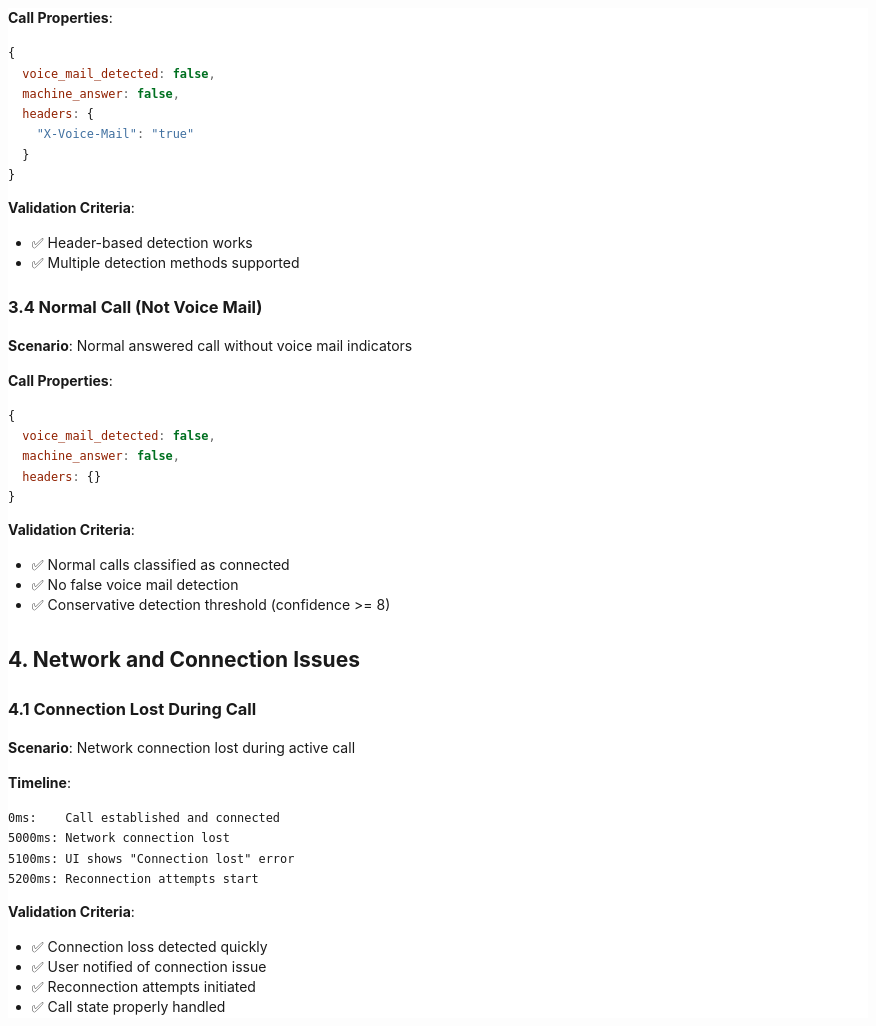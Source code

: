 **Call Properties**:

```javascript
{
  voice_mail_detected: false,
  machine_answer: false,
  headers: {
    "X-Voice-Mail": "true"
  }
}
```

**Validation Criteria**:

- ✅ Header-based detection works
- ✅ Multiple detection methods supported

### 3.4 Normal Call (Not Voice Mail)

**Scenario**: Normal answered call without voice mail indicators

**Call Properties**:

```javascript
{
  voice_mail_detected: false,
  machine_answer: false,
  headers: {}
}
```

**Validation Criteria**:

- ✅ Normal calls classified as connected
- ✅ No false voice mail detection
- ✅ Conservative detection threshold (confidence >= 8)

## 4. Network and Connection Issues

### 4.1 Connection Lost During Call

**Scenario**: Network connection lost during active call

**Timeline**:

```
0ms:    Call established and connected
5000ms: Network connection lost
5100ms: UI shows "Connection lost" error
5200ms: Reconnection attempts start
```

**Validation Criteria**:

- ✅ Connection loss detected quickly
- ✅ User notified of connection issue
- ✅ Reconnection attempts initiated
- ✅ Call state properly handled
